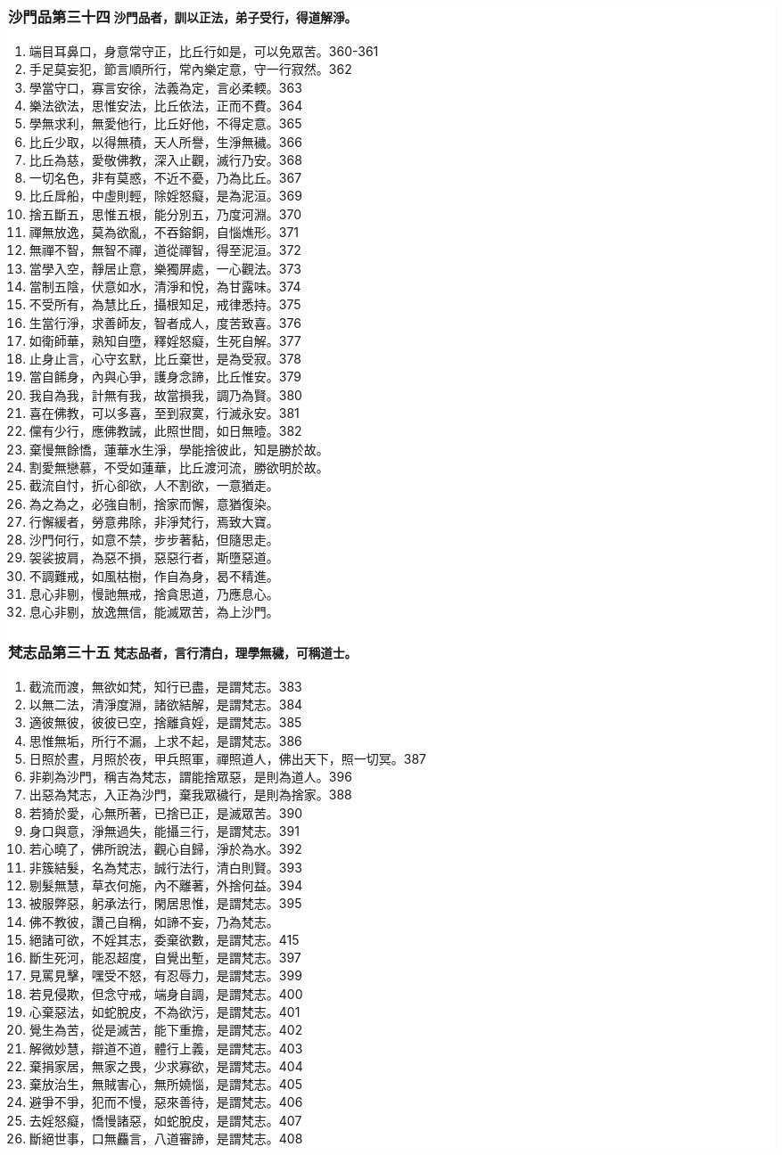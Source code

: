 ### 沙門品第三十四 <small>沙門品者，訓以正法，弟子受行，得道解淨。</small>

1. 端目耳鼻口，身意常守正，比丘行如是，可以免眾苦。<span class="badge bg-secondary">360-361</span>
1. 手足莫妄犯，節言順所行，常內樂定意，守一行寂然。<span class="badge bg-secondary">362</span>
1. 學當守口，寡言安徐，法義為定，言必柔輭。<span class="badge bg-secondary">363</span>
1. 樂法欲法，思惟安法，比丘依法，正而不費。<span class="badge bg-secondary">364</span>
1. 學無求利，無愛他行，比丘好他，不得定意。<span class="badge bg-secondary">365</span>
1. 比丘少取，以得無積，天人所譽，生淨無穢。<span class="badge bg-secondary">366</span>
1. 比丘為慈，愛敬佛教，深入止觀，滅行乃安。<span class="badge bg-secondary">368</span>
1. 一切名色，非有莫惑，不近不憂，乃為比丘。<span class="badge bg-secondary">367</span>
1. 比丘戽船，中虛則輕，除婬怒癡，是為泥洹。<span class="badge bg-secondary">369</span>
1. 捨五斷五，思惟五根，能分別五，乃度河淵。<span class="badge bg-secondary">370</span>
1. 禪無放逸，莫為欲亂，不吞鎔銅，自惱燋形。<span class="badge bg-secondary">371</span>
1. 無禪不智，無智不禪，道從禪智，得至泥洹。<span class="badge bg-secondary">372</span>
1. 當學入空，靜居止意，樂獨屏處，一心觀法。<span class="badge bg-secondary">373</span>
1. 當制五陰，伏意如水，清淨和悅，為甘露味。<span class="badge bg-secondary">374</span>
1. 不受所有，為慧比丘，攝根知足，戒律悉持。<span class="badge bg-secondary">375</span>
1. 生當行淨，求善師友，智者成人，度苦致喜。<span class="badge bg-secondary">376</span>
1. 如衛師華，熟知自墮，釋婬怒癡，生死自解。<span class="badge bg-secondary">377</span>
1. 止身止言，心守玄默，比丘棄世，是為受寂。<span class="badge bg-secondary">378</span>
1. 當自餙身，內與心爭，護身念諦，比丘惟安。<span class="badge bg-secondary">379</span>
1. 我自為我，計無有我，故當損我，調乃為賢。<span class="badge bg-secondary">380</span>
1. 喜在佛教，可以多喜，至到寂寞，行滅永安。<span class="badge bg-secondary">381</span>
1. 儻有少行，應佛教誡，此照世間，如日無曀。<span class="badge bg-secondary">382</span>
1. 棄慢無餘憍，蓮華水生淨，學能捨彼此，知是勝於故。
1. 割愛無戀慕，不受如蓮華，比丘渡河流，勝欲明於故。
1. 截流自忖，折心卻欲，人不割欲，一意猶走。
1. 為之為之，必強自制，捨家而懈，意猶復染。
1. 行懈緩者，勞意弗除，非淨梵行，焉致大寶。
1. 沙門何行，如意不禁，步步著黏，但隨思走。
1. 袈裟披肩，為惡不損，惡惡行者，斯墮惡道。
1. 不調難戒，如風枯樹，作自為身，曷不精進。
1. 息心非剔，慢訑無戒，捨貪思道，乃應息心。
1. 息心非剔，放逸無信，能滅眾苦，為上沙門。

### 梵志品第三十五 <small>梵志品者，言行清白，理學無穢，可稱道士。</small>

1. 截流而渡，無欲如梵，知行已盡，是謂梵志。<span class="badge bg-secondary">383</span>
1. 以無二法，清淨度淵，諸欲結解，是謂梵志。<span class="badge bg-secondary">384</span>
1. 適彼無彼，彼彼已空，捨離貪婬，是謂梵志。<span class="badge bg-secondary">385</span>
1. 思惟無垢，所行不漏，上求不起，是謂梵志。<span class="badge bg-secondary">386</span>
1. 日照於晝，月照於夜，甲兵照軍，禪照道人，佛出天下，照一切冥。<span class="badge bg-secondary">387</span>
1. 非剃為沙門，稱吉為梵志，謂能捨眾惡，是則為道人。<span class="badge bg-secondary">396</span>
1. 出惡為梵志，入正為沙門，棄我眾穢行，是則為捨家。<span class="badge bg-secondary">388</span>
1. 若猗於愛，心無所著，已捨已正，是滅眾苦。<span class="badge bg-secondary">390</span>
1. 身口與意，淨無過失，能攝三行，是謂梵志。<span class="badge bg-secondary">391</span>
1. 若心曉了，佛所說法，觀心自歸，淨於為水。<span class="badge bg-secondary">392</span>
1. 非簇結髮，名為梵志，誠行法行，清白則賢。<span class="badge bg-secondary">393</span>
1. 剔髮無慧，草衣何施，內不離著，外捨何益。<span class="badge bg-secondary">394</span>
1. 被服弊惡，躬承法行，閑居思惟，是謂梵志。<span class="badge bg-secondary">395</span>
1. 佛不教彼，讚己自稱，如諦不妄，乃為梵志。
1. 絕諸可欲，不婬其志，委棄欲數，是謂梵志。<span class="badge bg-secondary">415</span>
1. 斷生死河，能忍超度，自覺出塹，是謂梵志。<span class="badge bg-secondary">397</span>
1. 見罵見擊，嘿受不怒，有忍辱力，是謂梵志。<span class="badge bg-secondary">399</span>
1. 若見侵欺，但念守戒，端身自調，是謂梵志。<span class="badge bg-secondary">400</span>
1. 心棄惡法，如蛇脫皮，不為欲污，是謂梵志。<span class="badge bg-secondary">401</span>
1. 覺生為苦，從是滅苦，能下重擔，是謂梵志。<span class="badge bg-secondary">402</span>
1. 解微妙慧，辯道不道，體行上義，是謂梵志。<span class="badge bg-secondary">403</span>
1. 棄捐家居，無家之畏，少求寡欲，是謂梵志。<span class="badge bg-secondary">404</span>
1. 棄放治生，無賊害心，無所嬈惱，是謂梵志。<span class="badge bg-secondary">405</span>
1. 避爭不爭，犯而不慢，惡來善待，是謂梵志。<span class="badge bg-secondary">406</span>
1. 去婬怒癡，憍慢諸惡，如蛇脫皮，是謂梵志。<span class="badge bg-secondary">407</span>
1. 斷絕世事，口無麤言，八道審諦，是謂梵志。<span class="badge bg-secondary">408</span>